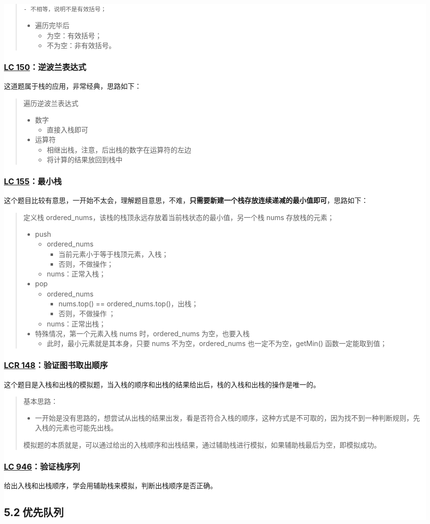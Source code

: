 >     - 不相等，说明不是有效括号；
> - 遍历完毕后
>   - 为空：有效括号；
>   - 不为空：非有效括号。

### [LC 150](https://leetcode.cn/problems/evaluate-reverse-polish-notation/description/)：逆波兰表达式

这道题属于栈的应用，非常经典，思路如下：

> 遍历逆波兰表达式
>
> - 数字
>   - 直接入栈即可
> - 运算符
>   - 相继出栈，注意，后出栈的数字在运算符的左边
>   - 将计算的结果放回到栈中

### [LC 155](https://leetcode.cn/problems/min-stack/description/)：最小栈

这个题目比较有意思，一开始不太会，理解题目意思，不难，**只需要新建一个栈存放连续递减的最小值即可**，思路如下：

> 定义栈 ordered_nums，该栈的栈顶永远存放着当前栈状态的最小值，另一个栈 nums 存放栈的元素；
> - push
>     - ordered_nums
>         - 当前元素小于等于栈顶元素，入栈；
>         - 否则，不做操作；
>     - nums：正常入栈；
> - pop
>     - ordered_nums
>         - nums.top() == ordered_nums.top()，出栈；
>         - 否则，不做操作 ；
>     - nums：正常出栈；
> - 特殊情况，第一个元素入栈 nums 时，ordered_nums 为空，也要入栈
>     - 此时，最小元素就是其本身，只要 nums 不为空，ordered_nums 也一定不为空，getMin() 函数一定能取到值；

### [LCR 148](https://leetcode.cn/problems/zhan-de-ya-ru-dan-chu-xu-lie-lcof/description/)：验证图书取出顺序

这个题目是入栈和出栈的模拟题，当入栈的顺序和出栈的结果给出后，栈的入栈和出栈的操作是唯一的。

> 基本思路：
>
> - 一开始是没有思路的，想尝试从出栈的结果出发，看是否符合入栈的顺序，这种方式是不可取的，因为找不到一种判断规则，先入栈的元素也可能先出栈。
>
> 模拟题的本质就是，可以通过给出的入栈顺序和出栈结果，通过辅助栈进行模拟，如果辅助栈最后为空，即模拟成功。

### [LC 946](https://leetcode.cn/problems/validate-stack-sequences/)：验证栈序列

给出入栈和出栈顺序，学会用辅助栈来模拟，判断出栈顺序是否正确。

## 5.2 优先队列
